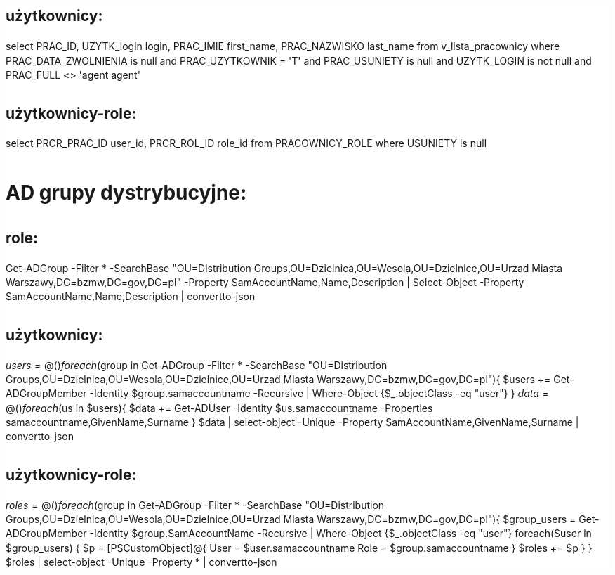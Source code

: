 ## użytkownicy:
select  PRAC_ID, UZYTK_login login, PRAC_IMIE first_name, PRAC_NAZWISKO last_name
from v_lista_pracownicy
where PRAC_DATA_ZWOLNIENIA is null and PRAC_UZYTKOWNIK = 'T' and PRAC_USUNIETY is null and UZYTK_LOGIN is not null and PRAC_FULL <> 'agent agent'

## użytkownicy-role:
select PRCR_PRAC_ID user_id, PRCR_ROL_ID role_id
from PRACOWNICY_ROLE
where USUNIETY is null

# AD grupy dystrybucyjne:
## role:
Get-ADGroup -Filter * -SearchBase "OU=Distribution Groups,OU=Dzielnica,OU=Wesola,OU=Dzielnice,OU=Urzad Miasta Warszawy,DC=bzmw,DC=gov,DC=pl" -Property SamAccountName,Name,Description
| Select-Object -Property SamAccountName,Name,Description
| convertto-json

## użytkownicy:
$users = @()
foreach($group in Get-ADGroup -Filter * -SearchBase "OU=Distribution Groups,OU=Dzielnica,OU=Wesola,OU=Dzielnice,OU=Urzad Miasta Warszawy,DC=bzmw,DC=gov,DC=pl"){
    $users += Get-ADGroupMember -Identity $group.samaccountname -Recursive | Where-Object {$_.objectClass -eq "user"}
}
$data = @()
foreach($us in $users){
    $data += Get-ADUser -Identity $us.samaccountname -Properties samaccountname,GivenName,Surname
    }
$data | select-object -Unique -Property SamAccountName,GivenName,Surname | convertto-json

## użytkownicy-role:
$roles = @()
foreach($group in Get-ADGroup -Filter * -SearchBase "OU=Distribution Groups,OU=Dzielnica,OU=Wesola,OU=Dzielnice,OU=Urzad Miasta Warszawy,DC=bzmw,DC=gov,DC=pl"){
    $group_users = Get-ADGroupMember -Identity $group.SamAccountName -Recursive | Where-Object {$_.objectClass -eq "user"}
    foreach($user in $group_users) {
        $p = [PSCustomObject]@{
            User = $user.samaccountname
            Role = $group.samaccountname
            }
        $roles += $p
    }
}
$roles | select-object -Unique -Property * | convertto-json
